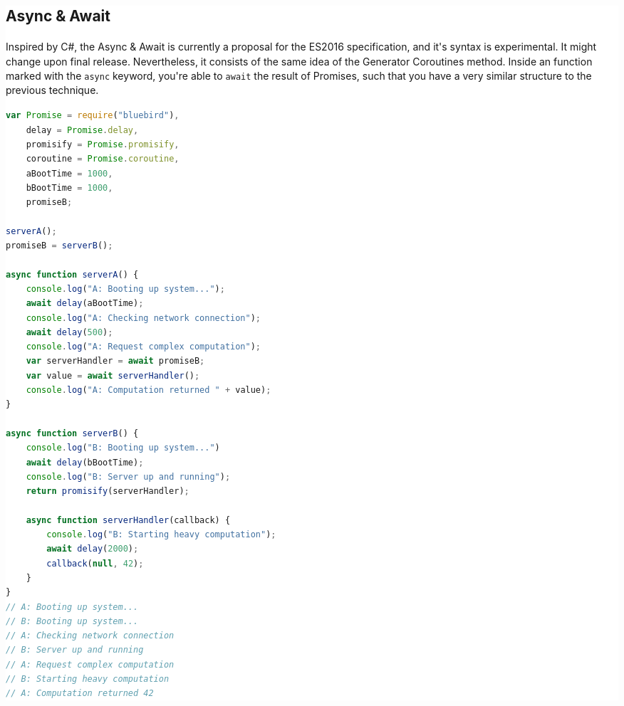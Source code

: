 ## Async & Await

Inspired by C#, the Async & Await is currently a proposal for the ES2016
specification, and it's syntax is experimental. It might change upon final
release. Nevertheless, it consists of the same idea of the Generator Coroutines method.
Inside an function marked with the `async` keyword, you're able to `await` the
result of Promises, such that you have a very similar structure to the
previous technique.

```js
var Promise = require("bluebird"),
    delay = Promise.delay,
    promisify = Promise.promisify,
    coroutine = Promise.coroutine,
    aBootTime = 1000,
    bBootTime = 1000,
    promiseB;

serverA();
promiseB = serverB();

async function serverA() {
    console.log("A: Booting up system...");
    await delay(aBootTime);
    console.log("A: Checking network connection");
    await delay(500);
    console.log("A: Request complex computation");
    var serverHandler = await promiseB;
    var value = await serverHandler();
    console.log("A: Computation returned " + value);
}

async function serverB() {
    console.log("B: Booting up system...")
    await delay(bBootTime);
    console.log("B: Server up and running");
    return promisify(serverHandler);

    async function serverHandler(callback) {
        console.log("B: Starting heavy computation");
        await delay(2000);
        callback(null, 42);
    }
}
// A: Booting up system...
// B: Booting up system...
// A: Checking network connection
// B: Server up and running
// A: Request complex computation
// B: Starting heavy computation
// A: Computation returned 42
```
